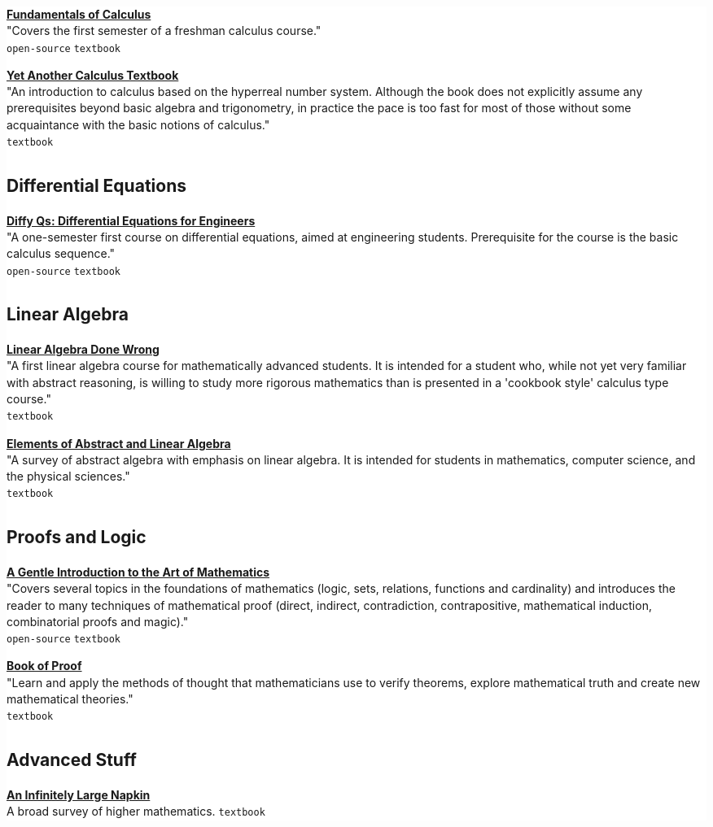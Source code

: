   **[Fundamentals of Calculus](http://www.lightandmatter.com/fund/)**  
  "Covers the first semester of a freshman calculus course."  
  `open-source` `textbook`

  **[Yet Another Calculus Textbook](http://yact.synechism.org)**  
  "An introduction to calculus based on the hyperreal number system. Although
  the book does not explicitly assume any prerequisites beyond basic algebra
  and trigonometry, in practice the pace is too fast for most of those without
  some acquaintance with the basic notions of calculus."  
  `textbook`

  Differential Equations <diff-eq>
  ------------------------------------------------------------------------------
  **[Diffy Qs: Differential Equations for
  Engineers](http://www.jirka.org/diffyqs/)**  
  "A one-semester first course on differential equations, aimed at engineering
  students. Prerequisite for the course is the basic calculus sequence."  
  `open-source` `textbook`

  Linear Algebra <linear-algebra>
  ------------------------------------------------------------------------------
  **[Linear Algebra Done
  Wrong](https://www.math.brown.edu/~treil/papers/LADW/LADW.html)**  
  "A first linear algebra course for mathematically advanced students. It is
  intended for a student who, while not yet very familiar with abstract
  reasoning, is willing to study more rigorous mathematics than is presented in
  a 'cookbook style' calculus type course."  
  `textbook`

  **[Elements of Abstract and Linear
  Algebra](http://www.math.miami.edu/~ec/book/book.pdf)**  
  "A survey of abstract algebra with emphasis on linear algebra. It is intended
  for students in mathematics, computer science, and the physical sciences."  
  `textbook`

  Proofs and Logic <proof-logic>
  ------------------------------------------------------------------------------
  **[A Gentle Introduction to the Art of
  Mathematics](http://giam.southernct.edu/GIAM/)**  
  "Covers several topics in the foundations of mathematics (logic, sets,
  relations, functions and cardinality) and introduces the reader to many
  techniques of mathematical proof (direct, indirect, contradiction,
  contrapositive, mathematical induction, combinatorial proofs and magic)."  
  `open-source` `textbook`

  **[Book of Proof](http://www.people.vcu.edu/~rhammack/BookOfProof/)**  
  "Learn and apply the methods of thought that mathematicians use to verify
  theorems, explore mathematical truth and create new mathematical theories."  
  `textbook`

  Advanced Stuff <advanced-stuff>
  ------------------------------------------------------------------------------
  **[An Infinitely Large Napkin](http://web.evanchen.cc/napkin.html)**  
  A broad survey of higher mathematics.
  `textbook`

